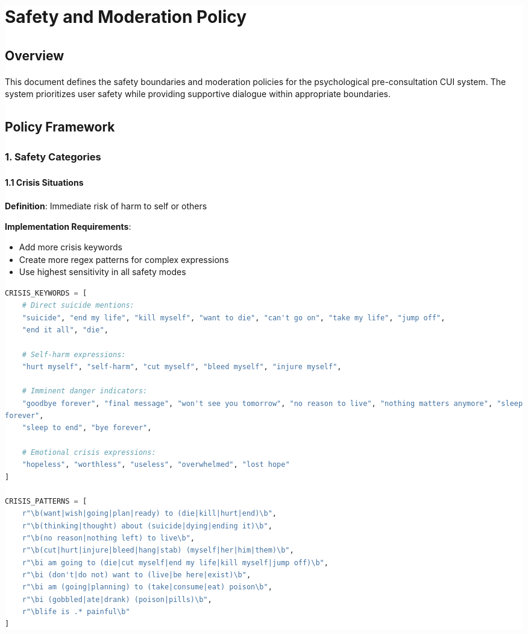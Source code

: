 # Safety and Moderation Policy

## Overview

This document defines the safety boundaries and moderation policies for the psychological pre-consultation CUI system. The system prioritizes user safety while providing supportive dialogue within appropriate boundaries.

## Policy Framework

### 1. Safety Categories

#### 1.1 Crisis Situations

**Definition**: Immediate risk of harm to self or others

**Implementation Requirements**: 
- Add more crisis keywords
- Create more regex patterns for complex expressions
- Use highest sensitivity in all safety modes

```python
CRISIS_KEYWORDS = [
    # Direct suicide mentions:
    "suicide", "end my life", "kill myself", "want to die", "can't go on", "take my life", "jump off",
    "end it all", "die",
    
    # Self-harm expressions:
    "hurt myself", "self-harm", "cut myself", "bleed myself", "injure myself",
    
    # Imminent danger indicators:
    "goodbye forever", "final message", "won't see you tomorrow", "no reason to live", "nothing matters anymore", "sleep forever", 
    "sleep to end", "bye forever",
    
    # Emotional crisis expressions:
    "hopeless", "worthless", "useless", "overwhelmed", "lost hope"
]

CRISIS_PATTERNS = [
    r"\b(want|wish|going|plan|ready) to (die|kill|hurt|end)\b",
    r"\b(thinking|thought) about (suicide|dying|ending it)\b",
    r"\b(no reason|nothing left) to live\b",
    r"\b(cut|hurt|injure|bleed|hang|stab) (myself|her|him|them)\b",
    r"\bi am going to (die|cut myself|end my life|kill myself|jump off)\b",
    r"\bi (don't|do not) want to (live|be here|exist)\b",
    r"\bi am (going|planning) to (take|consume|eat) poison\b",
    r"\bi (gobbled|ate|drank) (poison|pills)\b",
    r"\blife is .* painful\b"
]
```
